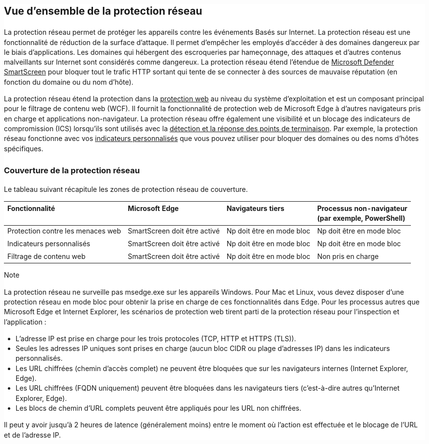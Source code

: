 ## <a name="overview-of-network-protection"></a>Vue d’ensemble de la protection réseau

La protection réseau permet de protéger les appareils contre les événements Basés sur Internet. La protection réseau est une fonctionnalité de réduction de la surface d’attaque. Il permet d’empêcher les employés d’accéder à des domaines dangereux par le biais d’applications. Les domaines qui hébergent des escroqueries par hameçonnage, des attaques et d’autres contenus malveillants sur Internet sont considérés comme dangereux. La protection réseau étend l’étendue de [Microsoft Defender SmartScreen](/windows/security/threat-protection/microsoft-defender-smartscreen/microsoft-defender-smartscreen-overview) pour bloquer tout le trafic HTTP sortant qui tente de se connecter à des sources de mauvaise réputation (en fonction du domaine ou du nom d’hôte).

La protection réseau étend la protection dans la [protection web](web-protection-overview.md) au niveau du système d’exploitation et est un composant principal pour le filtrage de contenu web (WCF). Il fournit la fonctionnalité de protection web de Microsoft Edge à d’autres navigateurs pris en charge et applications non-navigateur. La protection réseau offre également une visibilité et un blocage des indicateurs de compromission (ICS) lorsqu’ils sont utilisés avec la [détection et la réponse des points de terminaison](overview-endpoint-detection-response.md). Par exemple, la protection réseau fonctionne avec vos [indicateurs personnalisés](manage-indicators.md) que vous pouvez utiliser pour bloquer des domaines ou des noms d’hôtes spécifiques.

### <a name="network-protection-coverage"></a>Couverture de la protection réseau

Le tableau suivant récapitule les zones de protection réseau de couverture.

| Fonctionnalité | Microsoft Edge | Navigateurs tiers | Processus non-navigateur <br> (par exemple, PowerShell) |
|:---|:---|:---|:---|
| Protection contre les menaces web | SmartScreen doit être activé | Np doit être en mode bloc | Np doit être en mode bloc |
| Indicateurs personnalisés | SmartScreen doit être activé | Np doit être en mode bloc | Np doit être en mode bloc |
| Filtrage de contenu web | SmartScreen doit être activé | Np doit être en mode bloc | Non pris en charge |

> [!NOTE]
> La protection réseau ne surveille pas msedge.exe sur les appareils Windows.
> Pour Mac et Linux, vous devez disposer d’une protection réseau en mode bloc pour obtenir la prise en charge de ces fonctionnalités dans Edge.
> Pour les processus autres que Microsoft Edge et Internet Explorer, les scénarios de protection web tirent parti de la protection réseau pour l’inspection et l’application :
> - L’adresse IP est prise en charge pour les trois protocoles (TCP, HTTP et HTTPS (TLS)).
> - Seules les adresses IP uniques sont prises en charge (aucun bloc CIDR ou plage d’adresses IP) dans les indicateurs personnalisés.
> - Les URL chiffrées (chemin d’accès complet) ne peuvent être bloquées que sur les navigateurs internes (Internet Explorer, Edge).
> - Les URL chiffrées (FQDN uniquement) peuvent être bloquées dans les navigateurs tiers (c’est-à-dire autres qu’Internet Explorer, Edge).
> - Les blocs de chemin d’URL complets peuvent être appliqués pour les URL non chiffrées.
>
> Il peut y avoir jusqu’à 2 heures de latence (généralement moins) entre le moment où l’action est effectuée et le blocage de l’URL et de l’adresse IP.
